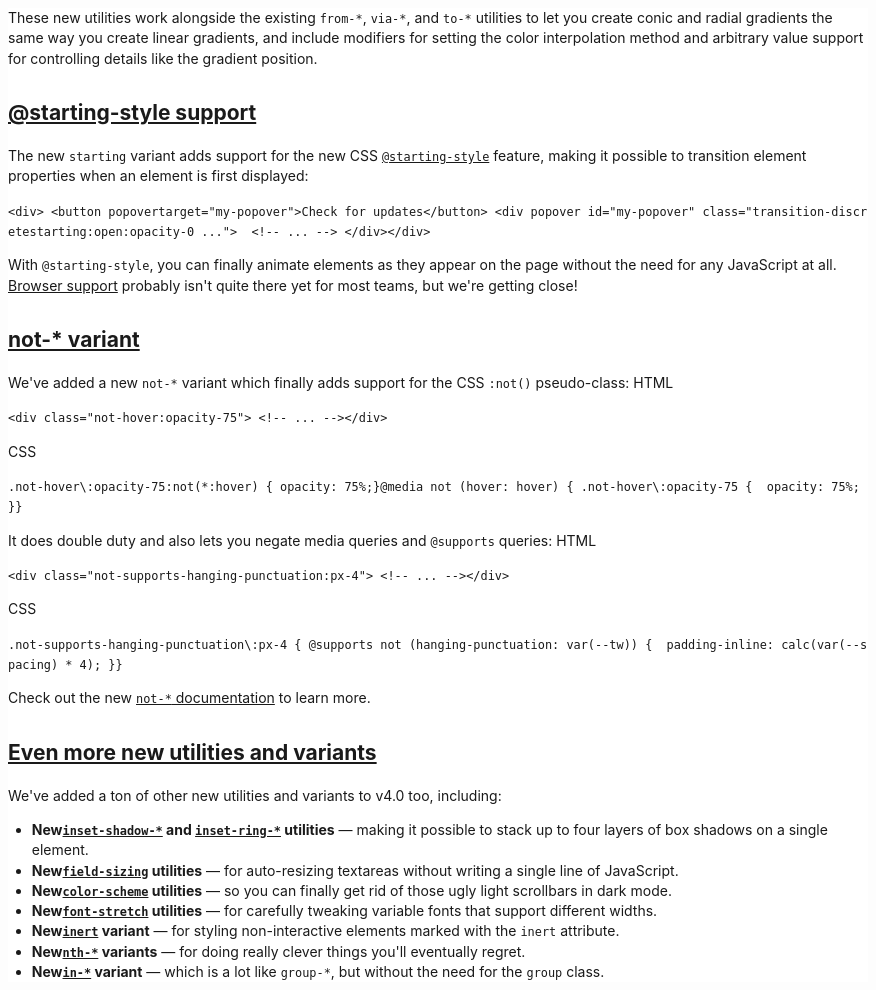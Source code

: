 These new utilities work alongside the existing `from-*`, `via-*`, and `to-*` utilities to let you create conic and radial gradients the same way you create linear gradients, and include modifiers for setting the color interpolation method and arbitrary value support for controlling details like the gradient position.
## [@starting-style support](https://tailwindcss.com/blog/tailwindcss-v4#starting-style-support)
The new `starting` variant adds support for the new CSS [`@starting-style`](https://developer.mozilla.org/en-US/docs/Web/CSS/@starting-style) feature, making it possible to transition element properties when an element is first displayed:
```
<div> <button popovertarget="my-popover">Check for updates</button> <div popover id="my-popover" class="transition-discretestarting:open:opacity-0 ...">  <!-- ... --> </div></div>
```

With `@starting-style`, you can finally animate elements as they appear on the page without the need for any JavaScript at all. [Browser support](https://caniuse.com/mdn-css_at-rules_starting-style) probably isn't quite there yet for most teams, but we're getting close!
## [not-* variant](https://tailwindcss.com/blog/tailwindcss-v4#not-variant)
We've added a new `not-*` variant which finally adds support for the CSS `:not()` pseudo-class:
HTML
```
<div class="not-hover:opacity-75"> <!-- ... --></div>
```

CSS
```
.not-hover\:opacity-75:not(*:hover) { opacity: 75%;}@media not (hover: hover) { .not-hover\:opacity-75 {  opacity: 75%; }}
```

It does double duty and also lets you negate media queries and `@supports` queries:
HTML
```
<div class="not-supports-hanging-punctuation:px-4"> <!-- ... --></div>
```

CSS
```
.not-supports-hanging-punctuation\:px-4 { @supports not (hanging-punctuation: var(--tw)) {  padding-inline: calc(var(--spacing) * 4); }}
```

Check out the new [`not-*` documentation](https://tailwindcss.com/docs/hover-focus-and-other-states#not) to learn more.
## [Even more new utilities and variants](https://tailwindcss.com/blog/tailwindcss-v4#even-more-new-utilities-and-variants)
We've added a ton of other new utilities and variants to v4.0 too, including:
  * **New[`inset-shadow-*`](https://tailwindcss.com/docs/box-shadow#adding-an-inset-shadow) and [`inset-ring-*`](https://tailwindcss.com/docs/box-shadow#adding-an-inset-ring) utilities** — making it possible to stack up to four layers of box shadows on a single element.
  * **New[`field-sizing`](https://tailwindcss.com/docs/field-sizing) utilities** — for auto-resizing textareas without writing a single line of JavaScript.
  * **New[`color-scheme`](https://tailwindcss.com/docs/color-scheme) utilities** — so you can finally get rid of those ugly light scrollbars in dark mode.
  * **New[`font-stretch`](https://tailwindcss.com/docs/font-stretch) utilities** — for carefully tweaking variable fonts that support different widths.
  * **New[`inert`](https://tailwindcss.com/docs/hover-focus-and-other-states#styling-inert-elements) variant** — for styling non-interactive elements marked with the `inert` attribute.
  * **New[`nth-*`](https://tailwindcss.com/docs/hover-focus-and-other-states#first-last-odd-and-even) variants** — for doing really clever things you'll eventually regret.
  * **New[`in-*`](https://tailwindcss.com/docs/hover-focus-and-other-states#implicit-groups) variant** — which is a lot like `group-*`, but without the need for the `group` class.